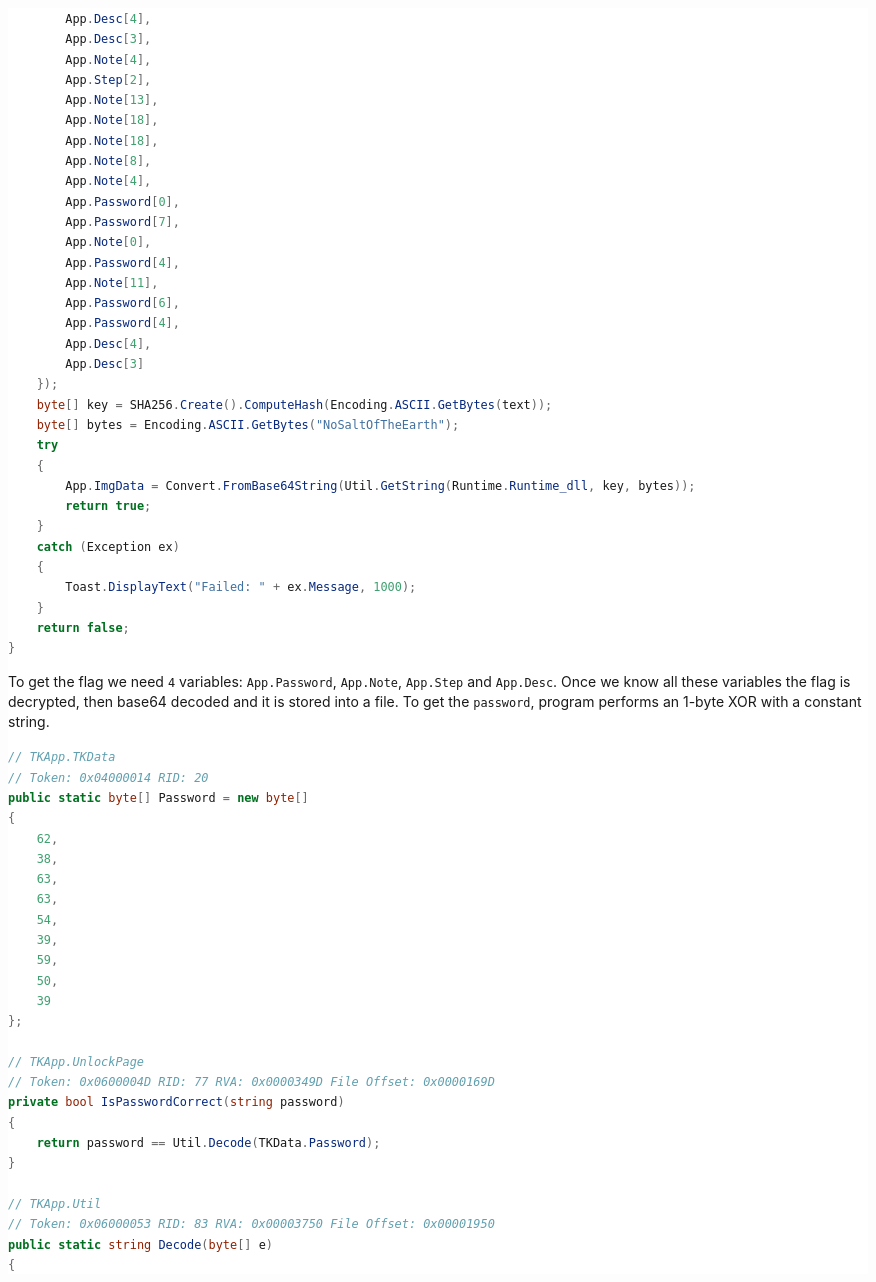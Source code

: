 ```C#
		App.Desc[4],
		App.Desc[3],
		App.Note[4],
		App.Step[2],
		App.Note[13],
		App.Note[18],
		App.Note[18],
		App.Note[8],
		App.Note[4],
		App.Password[0],
		App.Password[7],
		App.Note[0],
		App.Password[4],
		App.Note[11],
		App.Password[6],
		App.Password[4],
		App.Desc[4],
		App.Desc[3]
	});
	byte[] key = SHA256.Create().ComputeHash(Encoding.ASCII.GetBytes(text));
	byte[] bytes = Encoding.ASCII.GetBytes("NoSaltOfTheEarth");
	try
	{
		App.ImgData = Convert.FromBase64String(Util.GetString(Runtime.Runtime_dll, key, bytes));
		return true;
	}
	catch (Exception ex)
	{
		Toast.DisplayText("Failed: " + ex.Message, 1000);
	}
	return false;
}
```

To get the flag we need `4` variables: `App.Password`, `App.Note`, `App.Step` and `App.Desc`.
Once we know all these variables the flag is decrypted, then base64 decoded and it is stored into
a file. To get the `password`, program performs an 1-byte XOR with a constant string.
```c#
// TKApp.TKData
// Token: 0x04000014 RID: 20
public static byte[] Password = new byte[]
{
	62,
	38,
	63,
	63,
	54,
	39,
	59,
	50,
	39
};

// TKApp.UnlockPage
// Token: 0x0600004D RID: 77 RVA: 0x0000349D File Offset: 0x0000169D
private bool IsPasswordCorrect(string password)
{
	return password == Util.Decode(TKData.Password);
}

// TKApp.Util
// Token: 0x06000053 RID: 83 RVA: 0x00003750 File Offset: 0x00001950
public static string Decode(byte[] e)
{
```
